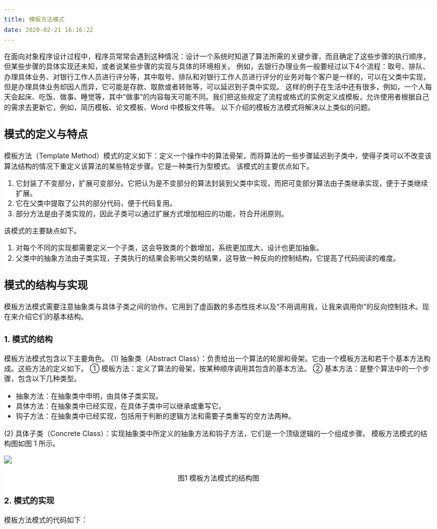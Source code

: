 ```yaml
---
title: 模板方法模式
date: 2020-02-21 16:16:22
---
```

在面向对象程序设计过程中，程序员常常会遇到这种情况：设计一个系统时知道了算法所需的关键步骤，而且确定了这些步骤的执行顺序，但某些步骤的具体实现还未知，或者说某些步骤的实现与具体的环境相关。
例如，去银行办理业务一般要经过以下4个流程：取号、排队、办理具体业务、对银行工作人员进行评分等，其中取号、排队和对银行工作人员进行评分的业务对每个客户是一样的，可以在父类中实现，但是办理具体业务却因人而异，它可能是存款、取款或者转账等，可以延迟到子类中实现。
这样的例子在生活中还有很多，例如，一个人每天会起床、吃饭、做事、睡觉等，其中“做事”的内容每天可能不同。我们把这些规定了流程或格式的实例定义成模板，允许使用者根据自己的需求去更新它，例如，简历模板、论文模板、Word 中模板文件等。
以下介绍的模板方法模式将解决以上类似的问题。

## 模式的定义与特点

模板方法（Template Method）模式的定义如下：定义一个操作中的算法骨架，而将算法的一些步骤延迟到子类中，使得子类可以不改变该算法结构的情况下重定义该算法的某些特定步骤。它是一种类行为型模式。
该模式的主要优点如下。

1. 它封装了不变部分，扩展可变部分。它把认为是不变部分的算法封装到父类中实现，而把可变部分算法由子类继承实现，便于子类继续扩展。
2. 它在父类中提取了公共的部分代码，便于代码复用。
3. 部分方法是由子类实现的，因此子类可以通过扩展方式增加相应的功能，符合开闭原则。

该模式的主要缺点如下。

1. 对每个不同的实现都需要定义一个子类，这会导致类的个数增加，系统更加庞大，设计也更加抽象。
2. 父类中的抽象方法由子类实现，子类执行的结果会影响父类的结果，这导致一种反向的控制结构，它提高了代码阅读的难度。

## 模式的结构与实现

模板方法模式需要注意抽象类与具体子类之间的协作。它用到了虚函数的多态性技术以及“不用调用我，让我来调用你”的反向控制技术。现在来介绍它们的基本结构。

### 1. 模式的结构

模板方法模式包含以下主要角色。
(1) 抽象类（Abstract Class）：负责给出一个算法的轮廓和骨架。它由一个模板方法和若干个基本方法构成。这些方法的定义如下。
① 模板方法：定义了算法的骨架，按某种顺序调用其包含的基本方法。
② 基本方法：是整个算法中的一个步骤，包含以下几种类型。

- 抽象方法：在抽象类中申明，由具体子类实现。
- 具体方法：在抽象类中已经实现，在具体子类中可以继承或重写它。
- 钩子方法：在抽象类中已经实现，包括用于判断的逻辑方法和需要子类重写的空方法两种。

(2) 具体子类（Concrete Class）：实现抽象类中所定义的抽象方法和钩子方法，它们是一个顶级逻辑的一个组成步骤。
模板方法模式的结构图如图 1 所示。

![](https://cdn.nlark.com/yuque/0/2020/gif/86832/1582202812570-d818aece-4824-441e-9f73-597bd3c48990.gif)
<center>图1 模板方法模式的结构图</center>

### 2. 模式的实现

模板方法模式的代码如下：
